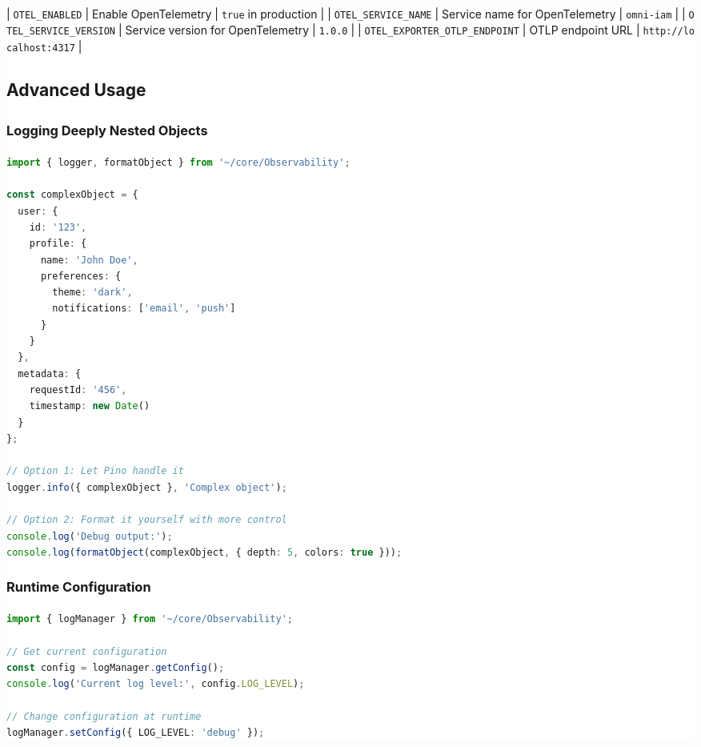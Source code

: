 | `OTEL_ENABLED` | Enable OpenTelemetry | `true` in production |
| `OTEL_SERVICE_NAME` | Service name for OpenTelemetry | `omni-iam` |
| `OTEL_SERVICE_VERSION` | Service version for OpenTelemetry | `1.0.0` |
| `OTEL_EXPORTER_OTLP_ENDPOINT` | OTLP endpoint URL | `http://localhost:4317` |

## Advanced Usage

### Logging Deeply Nested Objects

```typescript
import { logger, formatObject } from '~/core/Observability';

const complexObject = {
  user: {
    id: '123',
    profile: {
      name: 'John Doe',
      preferences: {
        theme: 'dark',
        notifications: ['email', 'push']
      }
    }
  },
  metadata: {
    requestId: '456',
    timestamp: new Date()
  }
};

// Option 1: Let Pino handle it
logger.info({ complexObject }, 'Complex object');

// Option 2: Format it yourself with more control
console.log('Debug output:');
console.log(formatObject(complexObject, { depth: 5, colors: true }));
```

### Runtime Configuration

```typescript
import { logManager } from '~/core/Observability';

// Get current configuration
const config = logManager.getConfig();
console.log('Current log level:', config.LOG_LEVEL);

// Change configuration at runtime
logManager.setConfig({ LOG_LEVEL: 'debug' });
```
